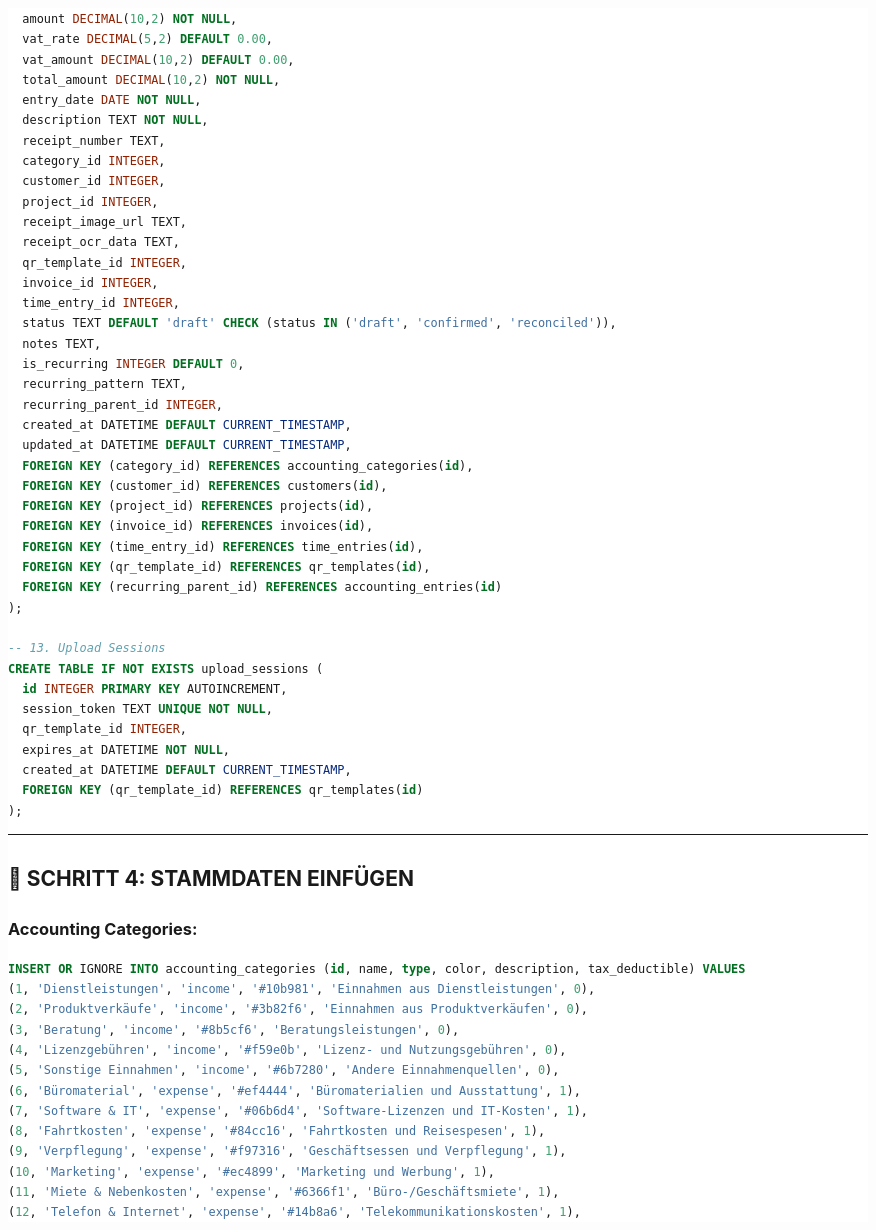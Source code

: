 ```sql
  amount DECIMAL(10,2) NOT NULL,
  vat_rate DECIMAL(5,2) DEFAULT 0.00,
  vat_amount DECIMAL(10,2) DEFAULT 0.00,
  total_amount DECIMAL(10,2) NOT NULL,
  entry_date DATE NOT NULL,
  description TEXT NOT NULL,
  receipt_number TEXT,
  category_id INTEGER,
  customer_id INTEGER,
  project_id INTEGER,
  receipt_image_url TEXT,
  receipt_ocr_data TEXT,
  qr_template_id INTEGER,
  invoice_id INTEGER,
  time_entry_id INTEGER,
  status TEXT DEFAULT 'draft' CHECK (status IN ('draft', 'confirmed', 'reconciled')),
  notes TEXT,
  is_recurring INTEGER DEFAULT 0,
  recurring_pattern TEXT,
  recurring_parent_id INTEGER,
  created_at DATETIME DEFAULT CURRENT_TIMESTAMP,
  updated_at DATETIME DEFAULT CURRENT_TIMESTAMP,
  FOREIGN KEY (category_id) REFERENCES accounting_categories(id),
  FOREIGN KEY (customer_id) REFERENCES customers(id),
  FOREIGN KEY (project_id) REFERENCES projects(id),
  FOREIGN KEY (invoice_id) REFERENCES invoices(id),
  FOREIGN KEY (time_entry_id) REFERENCES time_entries(id),
  FOREIGN KEY (qr_template_id) REFERENCES qr_templates(id),
  FOREIGN KEY (recurring_parent_id) REFERENCES accounting_entries(id)
);

-- 13. Upload Sessions
CREATE TABLE IF NOT EXISTS upload_sessions (
  id INTEGER PRIMARY KEY AUTOINCREMENT,
  session_token TEXT UNIQUE NOT NULL,
  qr_template_id INTEGER,
  expires_at DATETIME NOT NULL,
  created_at DATETIME DEFAULT CURRENT_TIMESTAMP,
  FOREIGN KEY (qr_template_id) REFERENCES qr_templates(id)
);
```

---

## 🎯 SCHRITT 4: STAMMDATEN EINFÜGEN

### Accounting Categories:
```sql
INSERT OR IGNORE INTO accounting_categories (id, name, type, color, description, tax_deductible) VALUES 
(1, 'Dienstleistungen', 'income', '#10b981', 'Einnahmen aus Dienstleistungen', 0),
(2, 'Produktverkäufe', 'income', '#3b82f6', 'Einnahmen aus Produktverkäufen', 0),
(3, 'Beratung', 'income', '#8b5cf6', 'Beratungsleistungen', 0),
(4, 'Lizenzgebühren', 'income', '#f59e0b', 'Lizenz- und Nutzungsgebühren', 0),
(5, 'Sonstige Einnahmen', 'income', '#6b7280', 'Andere Einnahmenquellen', 0),
(6, 'Büromaterial', 'expense', '#ef4444', 'Büromaterialien und Ausstattung', 1),
(7, 'Software & IT', 'expense', '#06b6d4', 'Software-Lizenzen und IT-Kosten', 1),
(8, 'Fahrtkosten', 'expense', '#84cc16', 'Fahrtkosten und Reisespesen', 1),
(9, 'Verpflegung', 'expense', '#f97316', 'Geschäftsessen und Verpflegung', 1),
(10, 'Marketing', 'expense', '#ec4899', 'Marketing und Werbung', 1),
(11, 'Miete & Nebenkosten', 'expense', '#6366f1', 'Büro-/Geschäftsmiete', 1),
(12, 'Telefon & Internet', 'expense', '#14b8a6', 'Telekommunikationskosten', 1),
```